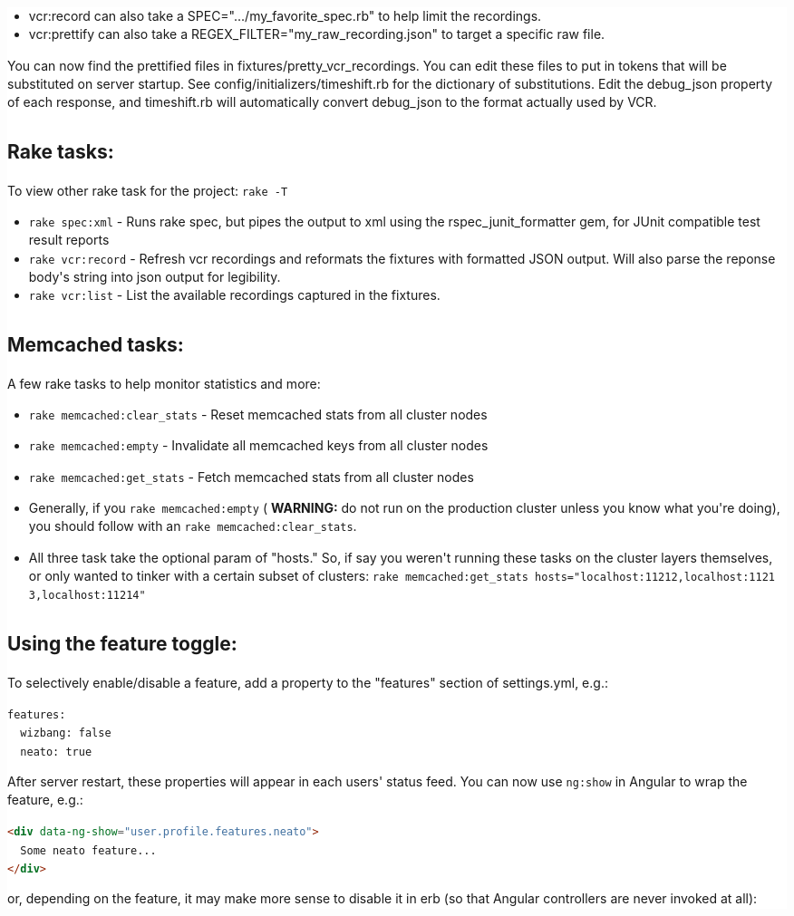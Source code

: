 * vcr:record can also take a SPEC=".../my_favorite_spec.rb" to help limit the recordings.
* vcr:prettify can also take a REGEX_FILTER="my_raw_recording.json" to target a specific raw file.

You can now find the prettified files in fixtures/pretty_vcr_recordings. You can edit these files to put in tokens that
will be substituted on server startup. See config/initializers/timeshift.rb for the dictionary of substitutions. Edit
 the debug_json property of each response, and timeshift.rb will automatically convert debug_json to the format actually
 used by VCR.

## Rake tasks:

To view other rake task for the project: ```rake -T```

* ```rake spec:xml``` - Runs rake spec, but pipes the output to xml using the rspec_junit_formatter gem, for JUnit compatible test result reports
* ```rake vcr:record``` - Refresh vcr recordings and reformats the fixtures with formatted JSON output. Will also parse the reponse body's string into json output for legibility.
* ```rake vcr:list``` - List the available recordings captured in the fixtures.

## Memcached tasks:

A few rake tasks to help monitor statistics and more:

* ```rake memcached:clear_stats``` - Reset memcached stats from all cluster nodes
* ```rake memcached:empty``` - Invalidate all memcached keys from all cluster nodes
* ```rake memcached:get_stats``` - Fetch memcached stats from all cluster nodes

* Generally, if you `rake memcached:empty` ( __WARNING:__ do not run on the production cluster unless you know what you're doing), you should follow with an `rake memcached:clear_stats`.
* All three task take the optional param of "hosts." So, if say you weren't running these tasks on the cluster layers themselves, or only wanted to tinker with a certain subset of clusters: `rake memcached:get_stats hosts="localhost:11212,localhost:11213,localhost:11214"`

## Using the feature toggle:

To selectively enable/disable a feature, add a property to the "features" section of settings.yml, e.g.:

```
features:
  wizbang: false
  neato: true
```

After server restart, these properties will appear in each users' status feed. You can now use ```ng:show``` in Angular to wrap the feature, e.g.:

```html
<div data-ng-show="user.profile.features.neato">
  Some neato feature...
</div>
```
or, depending on the feature, it may make more sense to disable it in erb (so that Angular controllers are never invoked at all):
